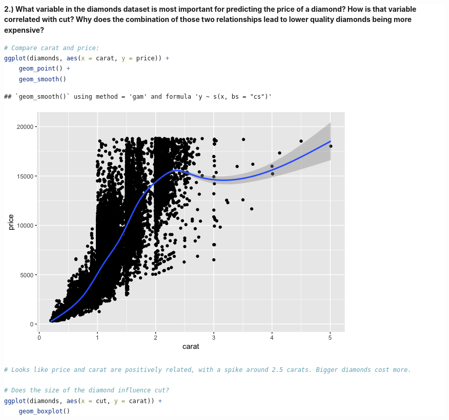 **2.) What variable in the diamonds dataset is most important for predicting the price of a diamond? How is that variable correlated with cut? Why does the combination of those two relationships lead to lower quality diamonds being more expensive?**

``` r
# Compare carat and price:
ggplot(diamonds, aes(x = carat, y = price)) +
    geom_point() +
    geom_smooth()
```

    ## `geom_smooth()` using method = 'gam' and formula 'y ~ s(x, bs = "cs")'

![](eda_files/figure-markdown_github/unnamed-chunk-17-1.png)

``` r
# Looks like price and carat are positively related, with a spike around 2.5 carats. Bigger diamonds cost more. 

# Does the size of the diamond influence cut?
ggplot(diamonds, aes(x = cut, y = carat)) +
    geom_boxplot()
```
